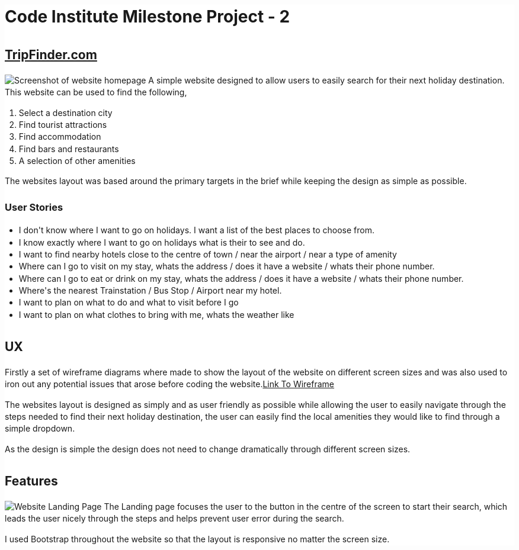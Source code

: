 
# Code Institute Milestone Project - 2
## [TripFinder.com](https://dbyrne87.github.io/)
![Screenshot of website homepage](https://github.com/dbyrne87/dbyrne87.github.io/blob/master/static/assets/images/screenshot-wireframe.jpg?raw=true)
A simple website designed to allow users to easily search for their next holiday destination.
This website can be used to find the following,
1.  Select a destination city
2.  Find tourist attractions
3.  Find accommodation
4.  Find bars and restaurants
5.  A selection of other amenities

The websites layout was based around the primary targets in the brief while keeping the design as simple as possible.

### User Stories

- I don't know where I want to go on holidays. I want a list of the best places to choose from.
- I know exactly where I want to go on holidays what is their to see and do.  
- I want to find nearby hotels close to the centre of town / near the airport / near a type of amenity
-  Where can I go to visit on my stay, whats the address / does it have a website / whats their phone number.
-  Where can I go to eat or drink on my stay, whats the address / does it have a website / whats their phone number.
-   Where's the nearest Trainstation / Bus Stop / Airport near my hotel.
- I want to plan on what to do and what to visit before I go
- I want to plan on what clothes to bring with me, whats the weather like
## UX

Firstly a set of wireframe diagrams where made to show the layout of the website on different screen sizes and was also used to iron out any potential issues that arose before coding the website.[Link To Wireframe](https://xd.adobe.com/view/72ebf153-1f38-4d5f-4294-b71ddea2af8e-04da/?fullscreen&hints=off)

The websites layout is designed as simply and as user friendly as possible while allowing the user to easily navigate through the steps needed to find their next holiday destination, the user can easily find the local amenities they would like to find through a simple dropdown.  

As the design is simple the design does not need to change dramatically through different screen sizes.  

## Features
![Website Landing Page](https://github.com/dbyrne87/dbyrne87.github.io/blob/master/static/assets/images/screenshot-wireframe.jpg?raw=true)
The Landing page focuses the user to the button in the centre of the screen to start their search, which leads the user nicely through the steps and helps prevent user error during the search. 

I used Bootstrap throughout the website so that the layout is responsive no matter the screen size. 

